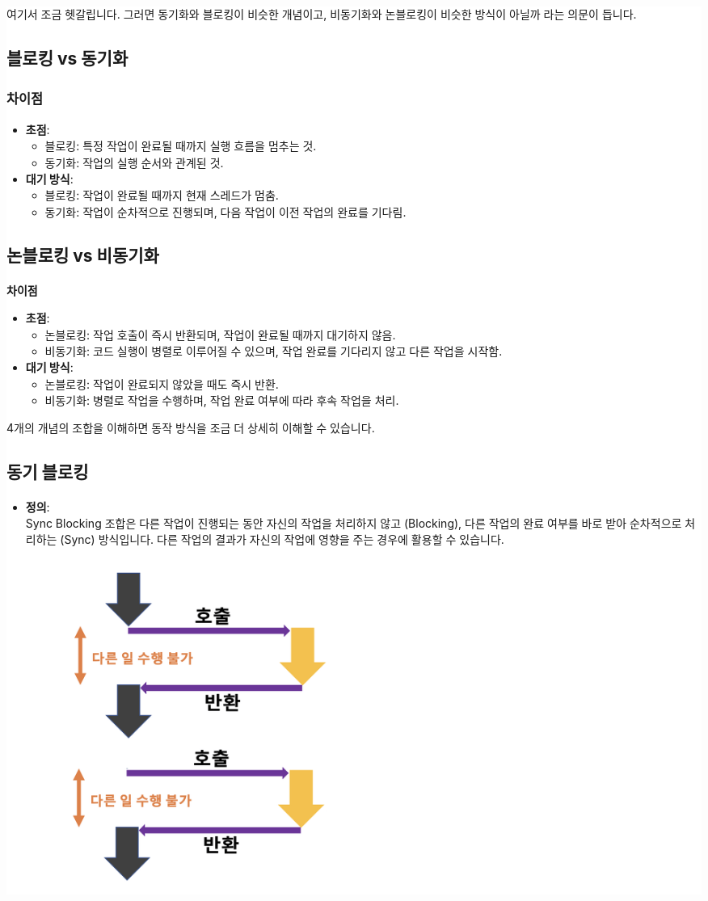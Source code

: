 

여기서 조금 헷갈립니다. 그러면 동기화와 블로킹이 비슷한 개념이고, 비동기화와 논블로킹이 비슷한 방식이 아닐까 라는 의문이 듭니다.



## 블로킹 vs 동기화

### **차이점**

* **초점**:
  * 블로킹: 특정 작업이 완료될 때까지 실행 흐름을 멈추는 것.
  * 동기화: 작업의 실행 순서와 관계된 것.
* **대기 방식**:
  * 블로킹: 작업이 완료될 때까지 현재 스레드가 멈춤.
  * 동기화: 작업이 순차적으로 진행되며, 다음 작업이 이전 작업의 완료를 기다림.

## 논블로킹 vs 비동기화

**차이점**

* **초점**:
  * 논블로킹: 작업 호출이 즉시 반환되며, 작업이 완료될 때까지 대기하지 않음.
  * 비동기화: 코드 실행이 병렬로 이루어질 수 있으며, 작업 완료를 기다리지 않고 다른 작업을 시작함.
* **대기 방식**:
  * 논블로킹: 작업이 완료되지 않았을 때도 즉시 반환.
  * 비동기화: 병렬로 작업을 수행하며, 작업 완료 여부에 따라 후속 작업을 처리.





4개의 개념의 조합을 이해하면 동작 방식을 조금 더 상세히 이해할 수 있습니다.

## 동기 블로킹

* **정의**: \
  Sync Blocking 조합은 다른 작업이 진행되는 동안 자신의 작업을 처리하지 않고 (Blocking), 다른 작업의 완료 여부를 바로 받아 순차적으로 처리하는 (Sync) 방식입니다. 다른 작업의 결과가 자신의 작업에 영향을 주는 경우에 활용할 수 있습니다.

<figure><img src="../.gitbook/assets/image (3) (1) (1) (1) (1) (1) (1) (1) (1) (1).png" alt=""><figcaption></figcaption></figure>

